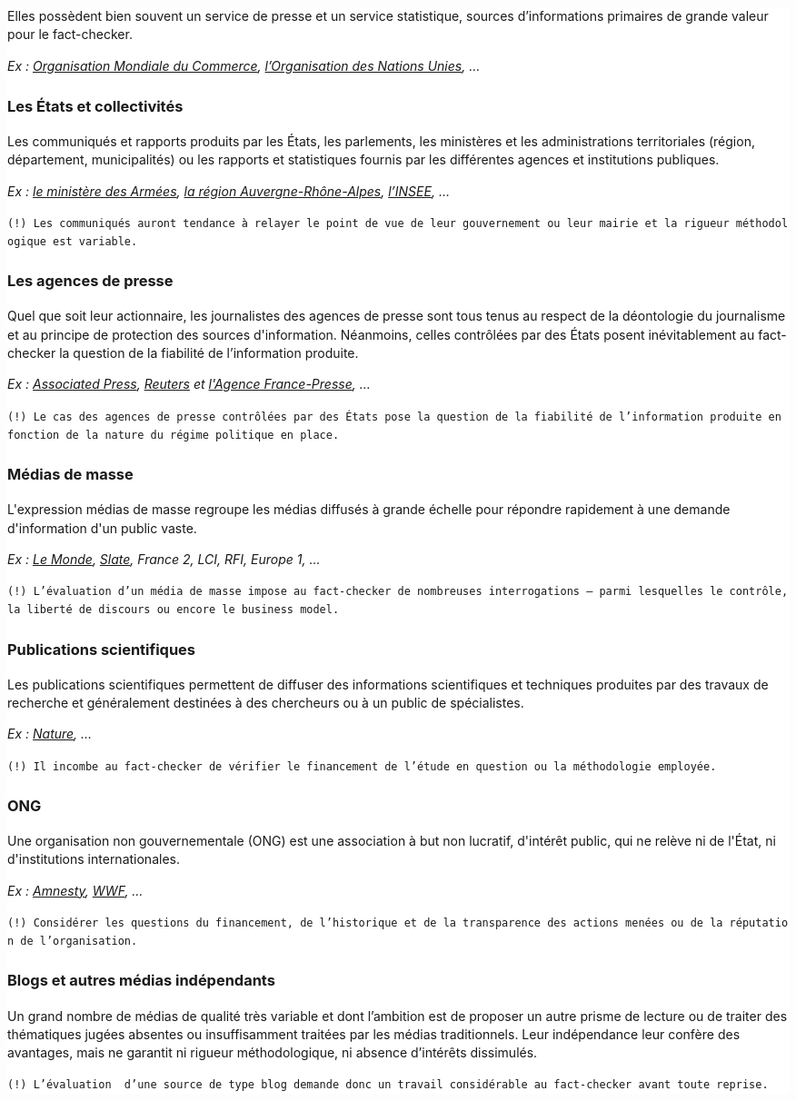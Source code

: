 Elles possèdent bien souvent un service de presse et un service statistique, sources d’informations primaires de grande valeur pour le fact-checker.

*Ex : [Organisation Mondiale du Commerce](https://www.wto.org/indexfr.htm), [l’Organisation des Nations Unies](http://www.un.org/fr/index.html), …*

### Les États et collectivités

Les communiqués et rapports produits par les États, les parlements, les ministères et les  administrations territoriales (région, département, municipalités) ou les rapports et statistiques fournis par les différentes agences et institutions publiques.

*Ex : [le ministère des Armées](https://www.defense.gouv.fr/), [la région Auvergne-Rhône-Alpes](https://www.auvergnerhonealpes.fr/), [l’INSEE](https://www.insee.fr/), …*

```(!) Les communiqués auront tendance à relayer le point de vue de leur gouvernement ou leur mairie et la rigueur méthodologique est variable.```

### Les agences de presse

Quel que soit leur actionnaire, les journalistes des agences de presse sont tous tenus au respect de la déontologie du journalisme et au principe de protection des sources d'information. Néanmoins, celles contrôlées par des États posent inévitablement au fact-checker la question de la fiabilité de l’information produite.

*Ex : [Associated Press](https://www.ap.org/en-gb/), [Reuters](https://reuters.com/) et [l'Agence France-Presse](https://www.afp.com/fr), …*

```(!) Le cas des agences de presse contrôlées par des États pose la question de la fiabilité de l’information produite en fonction de la nature du régime politique en place.```

### Médias de masse

L'expression médias de masse regroupe les médias diffusés à grande échelle pour répondre rapidement à une demande d'information d'un public vaste.

*Ex : [Le Monde](https://www.lemonde.fr/), [Slate](https://slate.com/), France 2, LCI, RFI, Europe 1, ...*

```(!) L’évaluation d’un média de masse impose au fact-checker de nombreuses interrogations – parmi lesquelles le contrôle,  la liberté de discours ou encore le business model.```

### Publications scientifiques

Les publications scientifiques permettent de diffuser des informations scientifiques et techniques produites par des travaux de recherche et  généralement destinées à des chercheurs ou à un public de spécialistes.

*Ex : [Nature](https://www.nature.com/nature/), …*

```(!) Il incombe au fact-checker de vérifier le financement de l’étude en question ou la méthodologie employée.```

### ONG

Une organisation non gouvernementale (ONG) est une association à but non lucratif, d'intérêt public, qui ne relève ni de l'État, ni d'institutions internationales.

*Ex : [Amnesty](https://www.amnesty.org/fr/), [WWF](https://www.wwf.fr/), …*

```(!) Considérer les questions du financement, de l’historique et de la transparence des actions menées ou de la réputation de l’organisation.```

### Blogs et autres médias indépendants

Un grand nombre de médias de qualité très variable et dont l’ambition est de proposer un autre prisme de lecture ou de traiter  des thématiques jugées absentes ou insuffisamment traitées par les médias traditionnels. Leur indépendance leur confère des avantages, mais ne garantit ni rigueur méthodologique, ni absence d’intérêts dissimulés.

```(!) L’évaluation  d’une source de type blog demande donc un travail considérable au fact-checker avant toute reprise.```
```